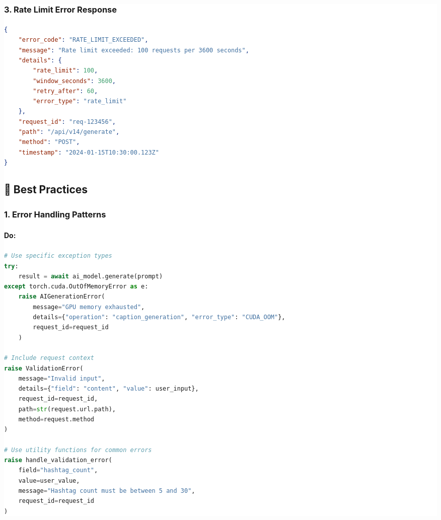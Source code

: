 ### **3. Rate Limit Error Response**
```json
{
    "error_code": "RATE_LIMIT_EXCEEDED",
    "message": "Rate limit exceeded: 100 requests per 3600 seconds",
    "details": {
        "rate_limit": 100,
        "window_seconds": 3600,
        "retry_after": 60,
        "error_type": "rate_limit"
    },
    "request_id": "req-123456",
    "path": "/api/v14/generate",
    "method": "POST",
    "timestamp": "2024-01-15T10:30:00.123Z"
}
```

## 🎯 **Best Practices**

### **1. Error Handling Patterns**

#### **Do:**
```python
# Use specific exception types
try:
    result = await ai_model.generate(prompt)
except torch.cuda.OutOfMemoryError as e:
    raise AIGenerationError(
        message="GPU memory exhausted",
        details={"operation": "caption_generation", "error_type": "CUDA_OOM"},
        request_id=request_id
    )

# Include request context
raise ValidationError(
    message="Invalid input",
    details={"field": "content", "value": user_input},
    request_id=request_id,
    path=str(request.url.path),
    method=request.method
)

# Use utility functions for common errors
raise handle_validation_error(
    field="hashtag_count",
    value=user_value,
    message="Hashtag count must be between 5 and 30",
    request_id=request_id
)
```
